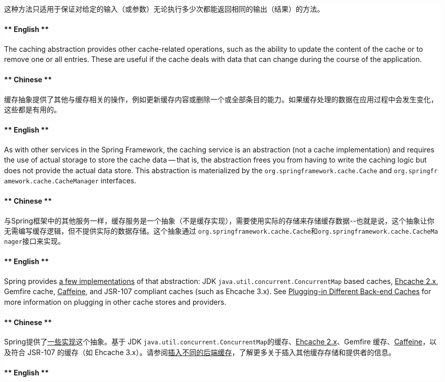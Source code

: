 这种方法只适用于保证对给定的输入（或参数）无论执行多少次都能返回相同的输出（结果）的方法。






#### ** English **

The caching abstraction provides other cache-related operations, such as the ability to update the content of the cache or to remove one or all entries. These are useful if the cache deals with data that can change during the course of the application.
#### ** Chinese **

缓存抽象提供了其他与缓存相关的操作，例如更新缓存内容或删除一个或全部条目的能力。如果缓存处理的数据在应用过程中会发生变化，这些都是有用的。






#### ** English **

As with other services in the Spring Framework, the caching service is an abstraction (not a cache implementation) and requires the use of actual storage to store the cache data — that is, the abstraction frees you from having to write the caching logic but does not provide the actual data store. This abstraction is materialized by the `org.springframework.cache.Cache` and `org.springframework.cache.CacheManager` interfaces.
#### ** Chinese **

与Spring框架中的其他服务一样，缓存服务是一个抽象（不是缓存实现），需要使用实际的存储来存储缓存数据--也就是说，这个抽象让你无需编写缓存逻辑，但不提供实际的数据存储。这个抽象通过 `org.springframework.cache.Cache`和`org.springframework.cache.CacheManager`接口来实现。






#### ** English **

Spring provides [a few implementations](https://docs.spring.io/spring/docs/5.2.6.RELEASE/spring-framework-reference/integration.html#cache-store-configuration) of that abstraction: JDK `java.util.concurrent.ConcurrentMap` based caches, [Ehcache 2.x](https://www.ehcache.org/), Gemfire cache, [Caffeine](https://github.com/ben-manes/caffeine/wiki), and JSR-107 compliant caches (such as Ehcache 3.x). See [Plugging-in Different Back-end Caches](https://docs.spring.io/spring/docs/5.2.6.RELEASE/spring-framework-reference/integration.html#cache-plug) for more information on plugging in other cache stores and providers.
#### ** Chinese **

Spring提供了[一些实现](https://docs.spring.io/spring/docs/5.2.6.RELEASE/spring-framework-reference/integration.html#cache-store-configuration)这个抽象。基于 JDK `java.util.concurrent.ConcurrentMap`的缓存、[Ehcache 2.x](https://www.ehcache.org/)、Gemfire 缓存、[Caffeine](https://github.com/ben-manes/caffeine/wiki)，以及符合 JSR-107 的缓存（如 Ehcache 3.x）。请参阅[插入不同的后端缓存](https://docs.spring.io/spring/docs/5.2.6.RELEASE/spring-framework-reference/integration.html#cache-plug)，了解更多关于插入其他缓存存储和提供者的信息。






#### ** English **
